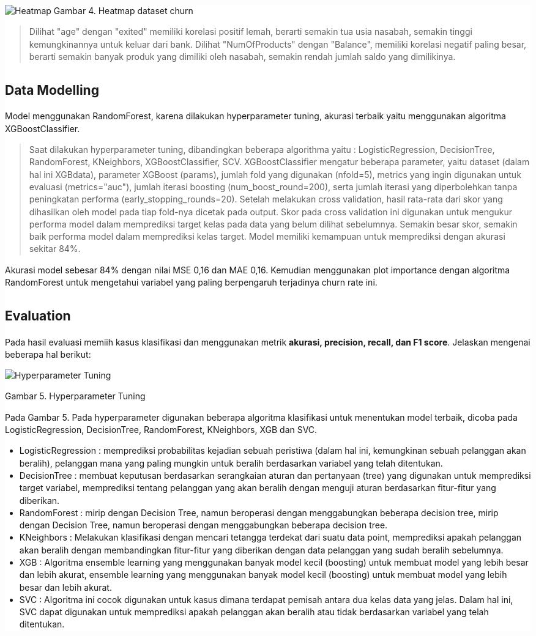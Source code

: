![Heatmap](https://user-images.githubusercontent.com/70827786/234901719-07621fc2-4620-41cf-937b-968aeb5781fe.png)
Gambar 4. Heatmap dataset churn

> Dilihat "age" dengan "exited" memiliki korelasi positif lemah, berarti semakin tua usia nasabah, semakin tinggi kemungkinannya untuk keluar dari bank.
> Dilihat "NumOfProducts" dengan "Balance", memiliki korelasi negatif paling besar, berarti semakin banyak produk yang dimiliki oleh nasabah, semakin rendah jumlah saldo yang dimilikinya.

## Data Modelling

Model menggunakan RandomForest, karena dilakukan hyperparameter tuning, akurasi terbaik yaitu menggunakan algoritma XGBoostClassifier. 

> Saat dilakukan hyperparameter tuning, dibandingkan beberapa algorithma yaitu : LogisticRegression, DecisionTree, RandomForest, KNeighbors, XGBoostClassifier, SCV.
> XGBoostClassifier mengatur beberapa parameter, yaitu dataset (dalam hal ini XGBdata), parameter XGBoost (params), jumlah fold yang digunakan (nfold=5), metrics yang ingin digunakan untuk evaluasi (metrics="auc"), jumlah iterasi boosting (num_boost_round=200), serta jumlah iterasi yang diperbolehkan tanpa peningkatan performa (early_stopping_rounds=20).
> Setelah melakukan cross validation, hasil rata-rata dari skor yang dihasilkan oleh model pada tiap fold-nya dicetak pada output. Skor pada cross validation ini digunakan untuk mengukur performa model dalam memprediksi target kelas pada data yang belum dilihat sebelumnya. Semakin besar skor, semakin baik performa model dalam memprediksi kelas target. Model memiliki kemampuan untuk memprediksi dengan akurasi sekitar 84%.

Akurasi model sebesar 84% dengan nilai MSE 0,16 dan MAE 0,16. Kemudian menggunakan plot importance dengan algoritma RandomForest untuk mengetahui variabel yang paling berpengaruh terjadinya churn rate ini.

## Evaluation

Pada hasil evaluasi memiih kasus klasifikasi dan menggunakan metrik **akurasi, precision, recall, dan F1 score**. Jelaskan mengenai beberapa hal berikut:

![Hyperparameter Tuning](https://user-images.githubusercontent.com/70827786/235040464-43044f55-1b7b-4029-a2c8-254869fbdd23.png)

Gambar 5.  Hyperparameter Tuning

Pada Gambar 5. Pada hyperparameter digunakan beberapa algoritma klasifikasi untuk menentukan model terbaik, dicoba pada LogisticRegression, DecisionTree, RandomForest, KNeighbors, XGB dan SVC. 

- LogisticRegression : memprediksi probabilitas kejadian sebuah peristiwa (dalam hal ini, kemungkinan sebuah pelanggan akan beralih), pelanggan mana yang paling mungkin untuk beralih berdasarkan variabel yang telah ditentukan.
- DecisionTree :  membuat keputusan berdasarkan serangkaian aturan dan pertanyaan (tree) yang digunakan untuk memprediksi target variabel, memprediksi tentang pelanggan yang akan beralih dengan menguji aturan berdasarkan fitur-fitur yang diberikan.
- RandomForest : mirip dengan Decision Tree, namun beroperasi dengan menggabungkan beberapa decision tree, mirip dengan Decision Tree, namun beroperasi dengan menggabungkan beberapa decision tree.
- KNeighbors : Melakukan klasifikasi dengan mencari tetangga terdekat dari suatu data point, memprediksi apakah pelanggan akan beralih dengan membandingkan fitur-fitur yang diberikan dengan data pelanggan yang sudah beralih sebelumnya.
- XGB : Algoritma ensemble learning yang menggunakan banyak model kecil (boosting) untuk membuat model yang lebih besar dan lebih akurat, ensemble learning yang menggunakan banyak model kecil (boosting) untuk membuat model yang lebih besar dan lebih akurat.
- SVC : Algoritma ini cocok digunakan untuk kasus dimana terdapat pemisah antara dua kelas data yang jelas. Dalam hal ini, SVC dapat digunakan untuk memprediksi apakah pelanggan akan beralih atau tidak berdasarkan variabel yang telah ditentukan.
